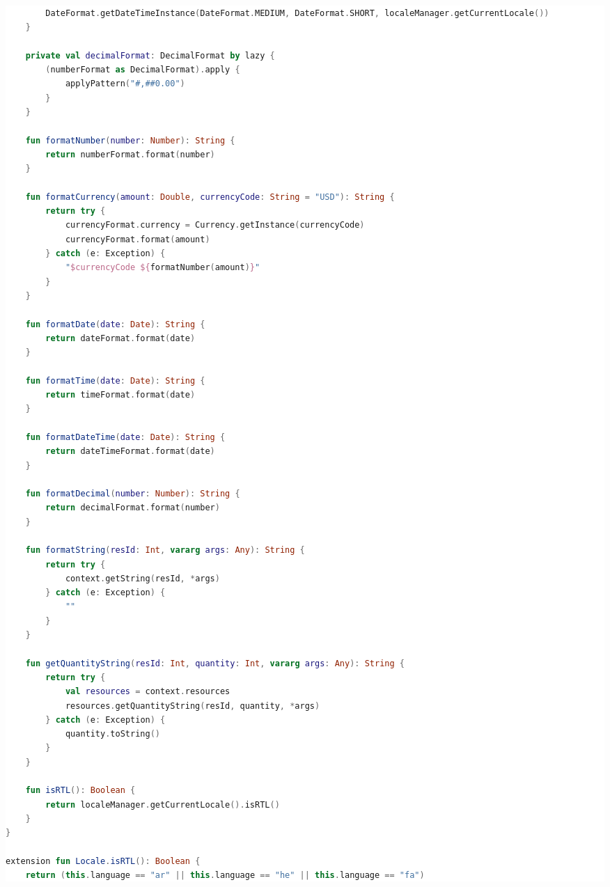 ```kotlin
        DateFormat.getDateTimeInstance(DateFormat.MEDIUM, DateFormat.SHORT, localeManager.getCurrentLocale())
    }
    
    private val decimalFormat: DecimalFormat by lazy {
        (numberFormat as DecimalFormat).apply {
            applyPattern("#,##0.00")
        }
    }
    
    fun formatNumber(number: Number): String {
        return numberFormat.format(number)
    }
    
    fun formatCurrency(amount: Double, currencyCode: String = "USD"): String {
        return try {
            currencyFormat.currency = Currency.getInstance(currencyCode)
            currencyFormat.format(amount)
        } catch (e: Exception) {
            "$currencyCode ${formatNumber(amount)}"
        }
    }
    
    fun formatDate(date: Date): String {
        return dateFormat.format(date)
    }
    
    fun formatTime(date: Date): String {
        return timeFormat.format(date)
    }
    
    fun formatDateTime(date: Date): String {
        return dateTimeFormat.format(date)
    }
    
    fun formatDecimal(number: Number): String {
        return decimalFormat.format(number)
    }
    
    fun formatString(resId: Int, vararg args: Any): String {
        return try {
            context.getString(resId, *args)
        } catch (e: Exception) {
            ""
        }
    }
    
    fun getQuantityString(resId: Int, quantity: Int, vararg args: Any): String {
        return try {
            val resources = context.resources
            resources.getQuantityString(resId, quantity, *args)
        } catch (e: Exception) {
            quantity.toString()
        }
    }
    
    fun isRTL(): Boolean {
        return localeManager.getCurrentLocale().isRTL()
    }
}

extension fun Locale.isRTL(): Boolean {
    return (this.language == "ar" || this.language == "he" || this.language == "fa")
```